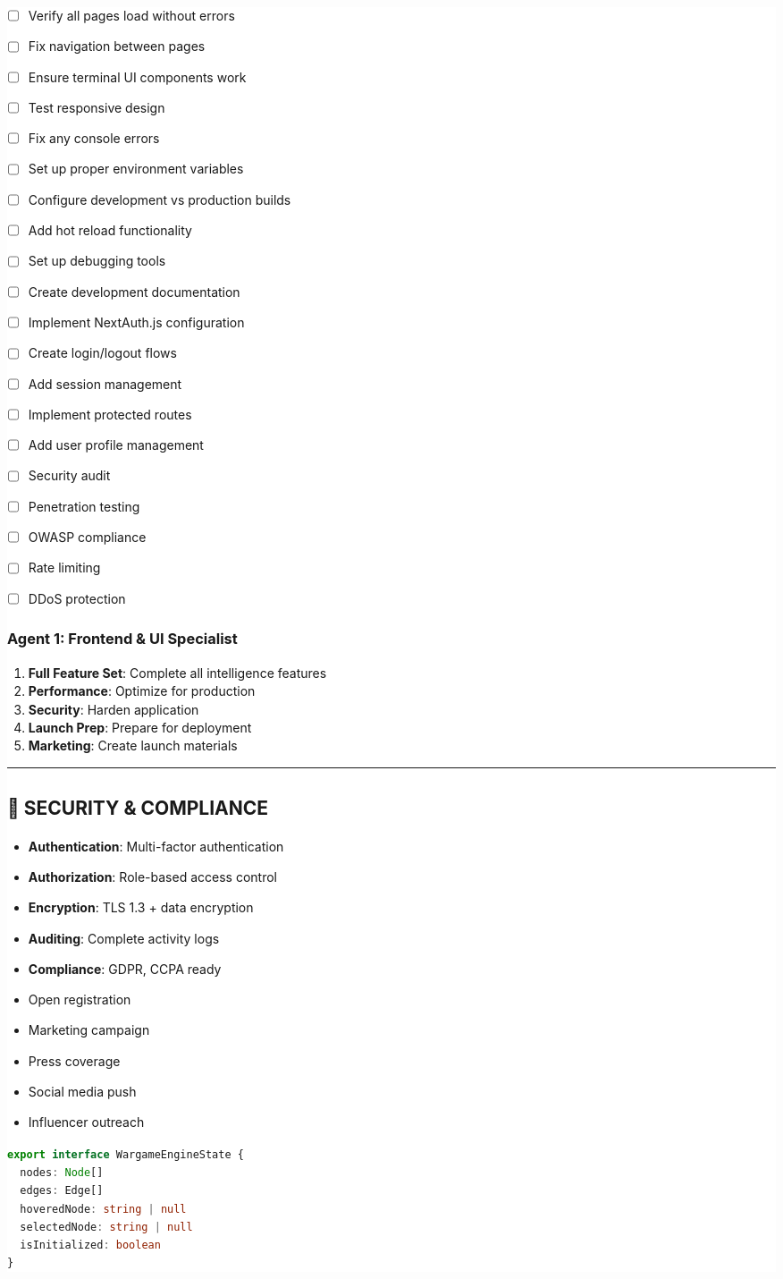 - [ ] Verify all pages load without errors
- [ ] Fix navigation between pages
- [ ] Ensure terminal UI components work
- [ ] Test responsive design
- [ ] Fix any console errors

- [ ] Set up proper environment variables
- [ ] Configure development vs production builds
- [ ] Add hot reload functionality
- [ ] Set up debugging tools
- [ ] Create development documentation

- [ ] Implement NextAuth.js configuration
- [ ] Create login/logout flows
- [ ] Add session management
- [ ] Implement protected routes
- [ ] Add user profile management

- [ ] Security audit
- [ ] Penetration testing
- [ ] OWASP compliance
- [ ] Rate limiting
- [ ] DDoS protection

### Agent 1: Frontend & UI Specialist

1. **Full Feature Set**: Complete all intelligence features
2. **Performance**: Optimize for production
3. **Security**: Harden application
4. **Launch Prep**: Prepare for deployment
5. **Marketing**: Create launch materials

---

## 🔐 SECURITY & COMPLIANCE

- **Authentication**: Multi-factor authentication
- **Authorization**: Role-based access control
- **Encryption**: TLS 1.3 + data encryption
- **Auditing**: Complete activity logs
- **Compliance**: GDPR, CCPA ready

- Open registration
- Marketing campaign
- Press coverage
- Social media push
- Influencer outreach

```typescript
export interface WargameEngineState {
  nodes: Node[]
  edges: Edge[]
  hoveredNode: string | null
  selectedNode: string | null
  isInitialized: boolean
}
```
